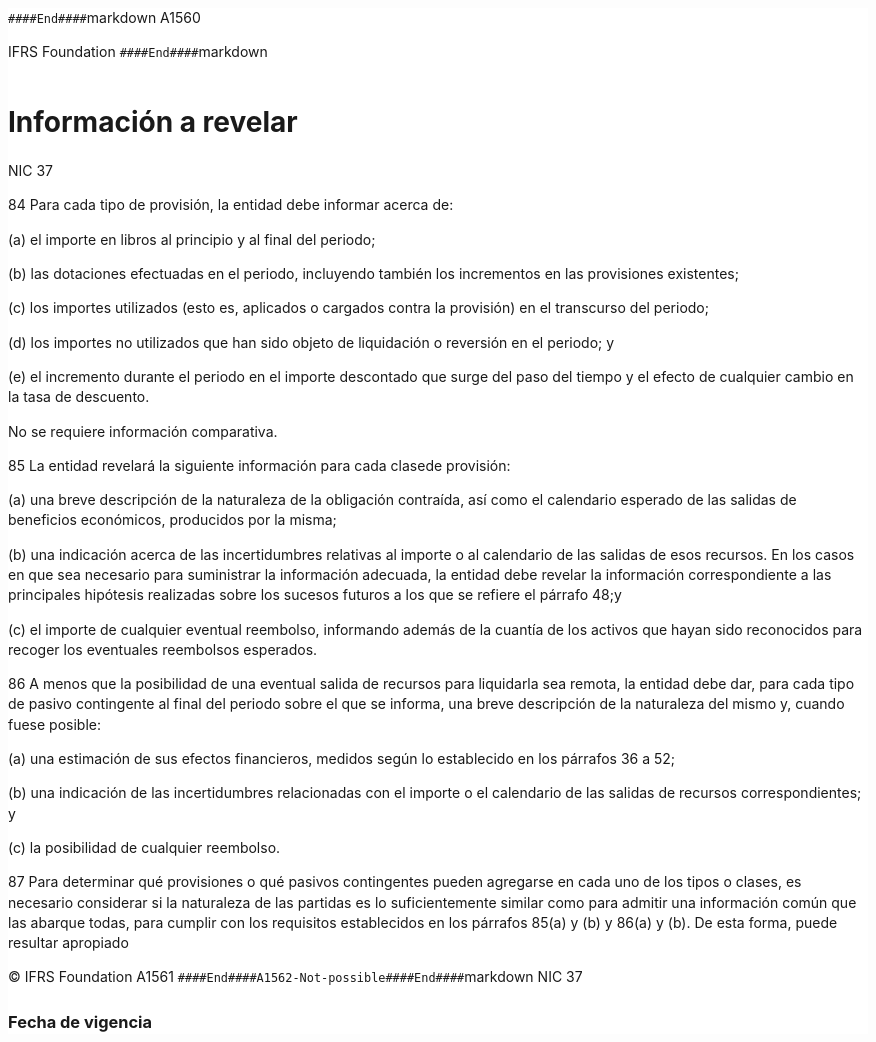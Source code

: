 ```####End####```markdown
A1560

IFRS Foundation
```####End####```markdown
# Información a revelar
NIC 37

84 Para cada tipo de provisión, la entidad debe informar acerca de:

(a) el importe en libros al principio y al final del periodo;

(b) las dotaciones efectuadas en el periodo, incluyendo también los incrementos en las provisiones existentes;

(c) los importes utilizados (esto es, aplicados o cargados contra la provisión) en el transcurso del periodo;

(d) los importes no utilizados que han sido objeto de liquidación o reversión en el periodo; y

(e) el incremento durante el periodo en el importe descontado que surge del paso del tiempo y el efecto de cualquier cambio en la tasa de descuento.

No se requiere información comparativa.

85 La entidad revelará la siguiente información para cada clasede provisión:

(a) una breve descripción de la naturaleza de la obligación contraída, así como el calendario esperado de las salidas de beneficios económicos, producidos por la misma;

(b) una indicación acerca de las incertidumbres relativas al importe o al calendario de las salidas de esos recursos. En los casos en que sea necesario para suministrar la información adecuada, la entidad debe revelar la información correspondiente a las principales hipótesis realizadas sobre los sucesos futuros a los que se refiere el párrafo 48;y

(c) el importe de cualquier eventual reembolso, informando además de la cuantía de los activos que hayan sido reconocidos para recoger los eventuales reembolsos esperados.

86 A menos que la posibilidad de una eventual salida de recursos para liquidarla sea remota, la entidad debe dar, para cada tipo de pasivo contingente al final del periodo sobre el que se informa, una breve descripción de la naturaleza del mismo y, cuando fuese posible:

(a) una estimación de sus efectos financieros, medidos según lo establecido en los párrafos 36 a 52;

(b) una indicación de las incertidumbres relacionadas con el importe o el calendario de las salidas de recursos correspondientes; y

(c) la posibilidad de cualquier reembolso.

87 Para determinar qué provisiones o qué pasivos contingentes pueden agregarse en cada uno de los tipos o clases, es necesario considerar si la naturaleza de las partidas es lo suficientemente similar como para admitir una información común que las abarque todas, para cumplir con los requisitos establecidos en los párrafos 85(a) y (b) y 86(a) y (b). De esta forma, puede resultar apropiado

© IFRS Foundation
A1561
```####End####A1562-Not-possible####End####```markdown
NIC 37

### Fecha de vigencia

```